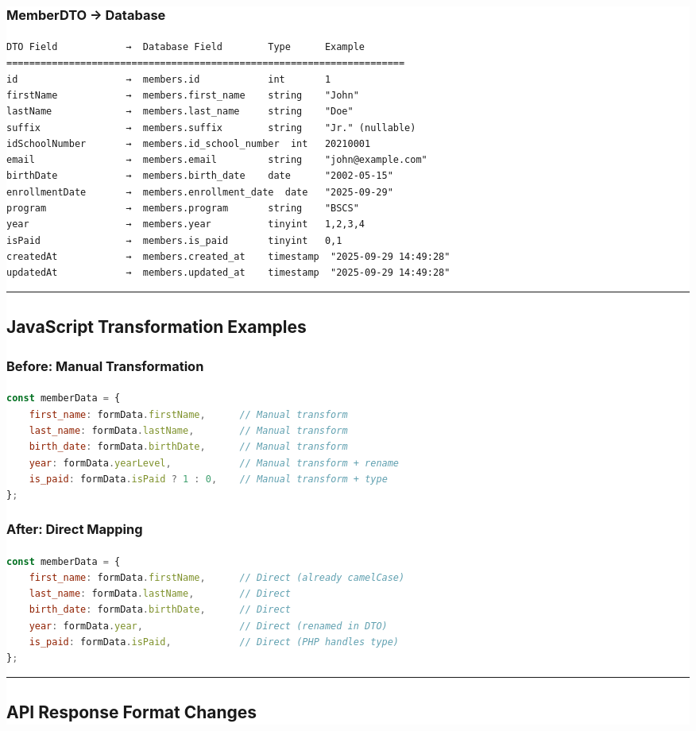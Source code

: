 ### MemberDTO → Database

```
DTO Field            →  Database Field        Type      Example
======================================================================
id                   →  members.id            int       1
firstName            →  members.first_name    string    "John"
lastName             →  members.last_name     string    "Doe"
suffix               →  members.suffix        string    "Jr." (nullable)
idSchoolNumber       →  members.id_school_number  int   20210001
email                →  members.email         string    "john@example.com"
birthDate            →  members.birth_date    date      "2002-05-15"
enrollmentDate       →  members.enrollment_date  date   "2025-09-29"
program              →  members.program       string    "BSCS"
year                 →  members.year          tinyint   1,2,3,4
isPaid               →  members.is_paid       tinyint   0,1
createdAt            →  members.created_at    timestamp  "2025-09-29 14:49:28"
updatedAt            →  members.updated_at    timestamp  "2025-09-29 14:49:28"
```

---

## JavaScript Transformation Examples

### Before: Manual Transformation

```javascript
const memberData = {
    first_name: formData.firstName,      // Manual transform
    last_name: formData.lastName,        // Manual transform
    birth_date: formData.birthDate,      // Manual transform
    year: formData.yearLevel,            // Manual transform + rename
    is_paid: formData.isPaid ? 1 : 0,    // Manual transform + type
};
```

### After: Direct Mapping

```javascript
const memberData = {
    first_name: formData.firstName,      // Direct (already camelCase)
    last_name: formData.lastName,        // Direct
    birth_date: formData.birthDate,      // Direct
    year: formData.year,                 // Direct (renamed in DTO)
    is_paid: formData.isPaid,            // Direct (PHP handles type)
};
```

---

## API Response Format Changes
